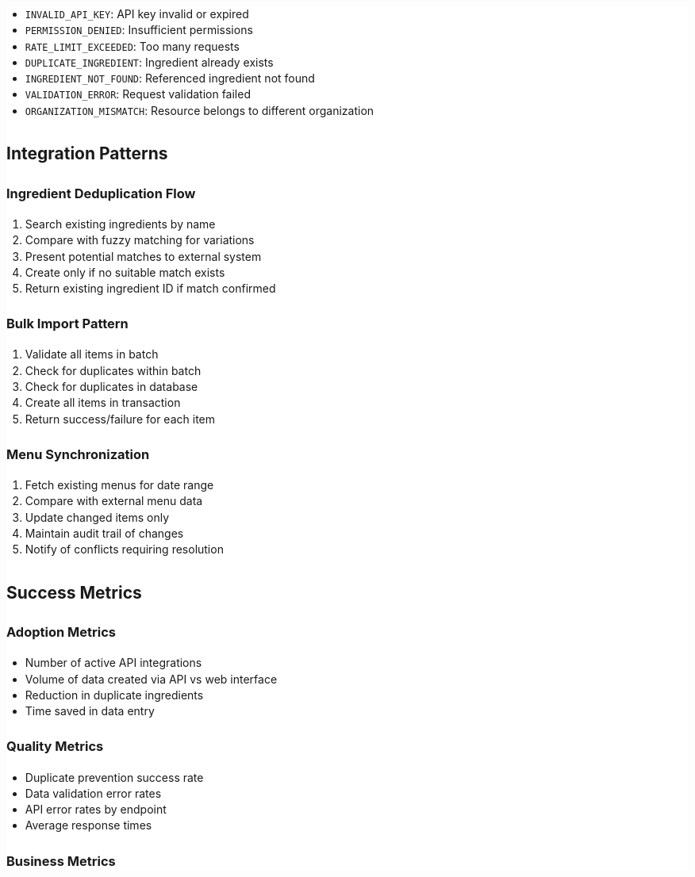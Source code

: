 - `INVALID_API_KEY`: API key invalid or expired
- `PERMISSION_DENIED`: Insufficient permissions
- `RATE_LIMIT_EXCEEDED`: Too many requests
- `DUPLICATE_INGREDIENT`: Ingredient already exists
- `INGREDIENT_NOT_FOUND`: Referenced ingredient not found
- `VALIDATION_ERROR`: Request validation failed
- `ORGANIZATION_MISMATCH`: Resource belongs to different organization

## Integration Patterns

### Ingredient Deduplication Flow

1. Search existing ingredients by name
2. Compare with fuzzy matching for variations
3. Present potential matches to external system
4. Create only if no suitable match exists
5. Return existing ingredient ID if match confirmed

### Bulk Import Pattern

1. Validate all items in batch
2. Check for duplicates within batch
3. Check for duplicates in database
4. Create all items in transaction
5. Return success/failure for each item

### Menu Synchronization

1. Fetch existing menus for date range
2. Compare with external menu data
3. Update changed items only
4. Maintain audit trail of changes
5. Notify of conflicts requiring resolution

## Success Metrics

### Adoption Metrics

- Number of active API integrations
- Volume of data created via API vs web interface
- Reduction in duplicate ingredients
- Time saved in data entry

### Quality Metrics

- Duplicate prevention success rate
- Data validation error rates
- API error rates by endpoint
- Average response times

### Business Metrics
